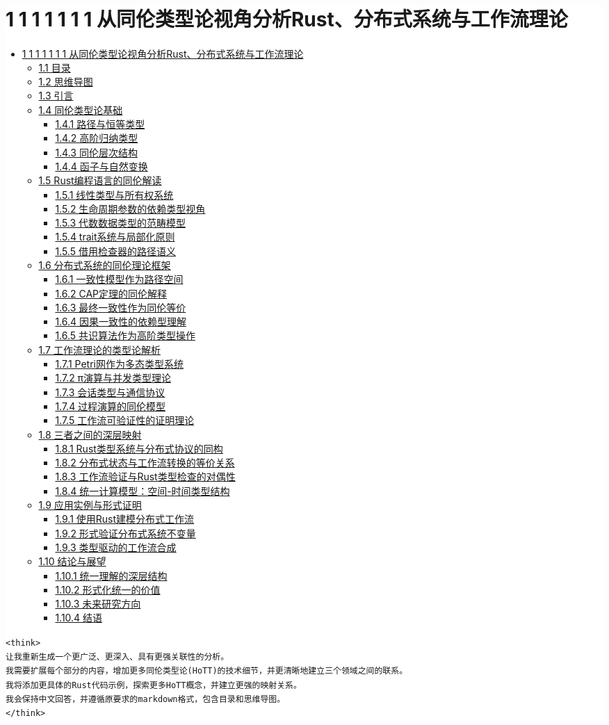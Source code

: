 # 1 1 1 1 1 1 1 从同伦类型论视角分析Rust、分布式系统与工作流理论


- [1 1 1 1 1 1 1 从同伦类型论视角分析Rust、分布式系统与工作流理论](#1-1-1-1-1-1-1-从同伦类型论视角分析rust、分布式系统与工作流理论)
  - [1.1 目录](#目录)
  - [1.2 思维导图](#思维导图)
  - [1.3 引言](#引言)
  - [1.4 同伦类型论基础](#同伦类型论基础)
    - [1.4.1 路径与恒等类型](#路径与恒等类型)
    - [1.4.2 高阶归纳类型](#高阶归纳类型)
    - [1.4.3 同伦层次结构](#同伦层次结构)
    - [1.4.4 函子与自然变换](#函子与自然变换)
  - [1.5 Rust编程语言的同伦解读](#rust编程语言的同伦解读)
    - [1.5.1 线性类型与所有权系统](#线性类型与所有权系统)
    - [1.5.2 生命周期参数的依赖类型视角](#生命周期参数的依赖类型视角)
    - [1.5.3 代数数据类型的范畴模型](#代数数据类型的范畴模型)
    - [1.5.4 trait系统与局部化原则](#trait系统与局部化原则)
    - [1.5.5 借用检查器的路径语义](#借用检查器的路径语义)
  - [1.6 分布式系统的同伦理论框架](#分布式系统的同伦理论框架)
    - [1.6.1 一致性模型作为路径空间](#一致性模型作为路径空间)
    - [1.6.2 CAP定理的同伦解释](#cap定理的同伦解释)
    - [1.6.3 最终一致性作为同伦等价](#最终一致性作为同伦等价)
    - [1.6.4 因果一致性的依赖型理解](#因果一致性的依赖型理解)
    - [1.6.5 共识算法作为高阶类型操作](#共识算法作为高阶类型操作)
  - [1.7 工作流理论的类型论解析](#工作流理论的类型论解析)
    - [1.7.1 Petri网作为多态类型系统](#petri网作为多态类型系统)
    - [1.7.2 π演算与并发类型理论](#π演算与并发类型理论)
    - [1.7.3 会话类型与通信协议](#会话类型与通信协议)
    - [1.7.4 过程演算的同伦模型](#过程演算的同伦模型)
    - [1.7.5 工作流可验证性的证明理论](#工作流可验证性的证明理论)
  - [1.8 三者之间的深层映射](#三者之间的深层映射)
    - [1.8.1 Rust类型系统与分布式协议的同构](#rust类型系统与分布式协议的同构)
    - [1.8.2 分布式状态与工作流转换的等价关系](#分布式状态与工作流转换的等价关系)
    - [1.8.3 工作流验证与Rust类型检查的对偶性](#工作流验证与rust类型检查的对偶性)
    - [1.8.4 统一计算模型：空间-时间类型结构](#统一计算模型：空间-时间类型结构)
  - [1.9 应用实例与形式证明](#应用实例与形式证明)
    - [1.9.1 使用Rust建模分布式工作流](#使用rust建模分布式工作流)
    - [1.9.2 形式验证分布式系统不变量](#形式验证分布式系统不变量)
    - [1.9.3 类型驱动的工作流合成](#类型驱动的工作流合成)
  - [1.10 结论与展望](#结论与展望)
    - [1.10.1 统一理解的深层结构](#统一理解的深层结构)
    - [1.10.2 形式化统一的价值](#形式化统一的价值)
    - [1.10.3 未来研究方向](#未来研究方向)
    - [1.10.4 结语](#结语)


```text
<think>
让我重新生成一个更广泛、更深入、具有更强关联性的分析。
我需要扩展每个部分的内容，增加更多同伦类型论(HoTT)的技术细节，并更清晰地建立三个领域之间的联系。
我将添加更具体的Rust代码示例，探索更多HoTT概念，并建立更强的映射关系。
我会保持中文回答，并遵循原要求的markdown格式，包含目录和思维导图。
</think>

```
